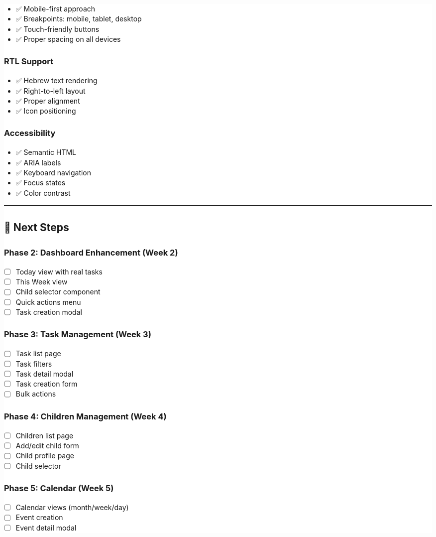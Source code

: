 - ✅ Mobile-first approach
- ✅ Breakpoints: mobile, tablet, desktop
- ✅ Touch-friendly buttons
- ✅ Proper spacing on all devices

### **RTL Support**

- ✅ Hebrew text rendering
- ✅ Right-to-left layout
- ✅ Proper alignment
- ✅ Icon positioning

### **Accessibility**

- ✅ Semantic HTML
- ✅ ARIA labels
- ✅ Keyboard navigation
- ✅ Focus states
- ✅ Color contrast

---

## 📝 Next Steps

### **Phase 2: Dashboard Enhancement** (Week 2)

- [ ] Today view with real tasks
- [ ] This Week view
- [ ] Child selector component
- [ ] Quick actions menu
- [ ] Task creation modal

### **Phase 3: Task Management** (Week 3)

- [ ] Task list page
- [ ] Task filters
- [ ] Task detail modal
- [ ] Task creation form
- [ ] Bulk actions

### **Phase 4: Children Management** (Week 4)

- [ ] Children list page
- [ ] Add/edit child form
- [ ] Child profile page
- [ ] Child selector

### **Phase 5: Calendar** (Week 5)

- [ ] Calendar views (month/week/day)
- [ ] Event creation
- [ ] Event detail modal

